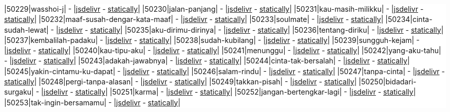|50229|wasshoi-j| - |[jsdelivr](https://cdn.jsdelivr.net/gh/dbchord/c8-3-6/50001-55000/50001-50500/wasshoi-j.png) - [statically](https://cdn.statically.io/gh/dbchord/c8-3-6/i/50001-55000/50001-50500/wasshoi-j.png)|
|50230|jalan-panjang| - |[jsdelivr](https://cdn.jsdelivr.net/gh/dbchord/c8-3-6/50001-55000/50001-50500/jalan-panjang.png) - [statically](https://cdn.statically.io/gh/dbchord/c8-3-6/i/50001-55000/50001-50500/jalan-panjang.png)|
|50231|kau-masih-milikku| - |[jsdelivr](https://cdn.jsdelivr.net/gh/dbchord/c8-3-6/50001-55000/50001-50500/kau-masih-milikku.png) - [statically](https://cdn.statically.io/gh/dbchord/c8-3-6/i/50001-55000/50001-50500/kau-masih-milikku.png)|
|50232|maaf-susah-dengar-kata-maaf| - |[jsdelivr](https://cdn.jsdelivr.net/gh/dbchord/c8-3-6/50001-55000/50001-50500/maaf-susah-dengar-kata-maaf.png) - [statically](https://cdn.statically.io/gh/dbchord/c8-3-6/i/50001-55000/50001-50500/maaf-susah-dengar-kata-maaf.png)|
|50233|soulmate| - |[jsdelivr](https://cdn.jsdelivr.net/gh/dbchord/c8-3-6/50001-55000/50001-50500/soulmate.png) - [statically](https://cdn.statically.io/gh/dbchord/c8-3-6/i/50001-55000/50001-50500/soulmate.png)|
|50234|cinta-sudah-lewat| - |[jsdelivr](https://cdn.jsdelivr.net/gh/dbchord/c8-3-6/50001-55000/50001-50500/cinta-sudah-lewat.png) - [statically](https://cdn.statically.io/gh/dbchord/c8-3-6/i/50001-55000/50001-50500/cinta-sudah-lewat.png)|
|50235|aku-dirimu-dirinya| - |[jsdelivr](https://cdn.jsdelivr.net/gh/dbchord/c8-3-6/50001-55000/50001-50500/aku-dirimu-dirinya.png) - [statically](https://cdn.statically.io/gh/dbchord/c8-3-6/i/50001-55000/50001-50500/aku-dirimu-dirinya.png)|
|50236|tentang-diriku| - |[jsdelivr](https://cdn.jsdelivr.net/gh/dbchord/c8-3-6/50001-55000/50001-50500/tentang-diriku.png) - [statically](https://cdn.statically.io/gh/dbchord/c8-3-6/i/50001-55000/50001-50500/tentang-diriku.png)|
|50237|kembalilah-padaku| - |[jsdelivr](https://cdn.jsdelivr.net/gh/dbchord/c8-3-6/50001-55000/50001-50500/kembalilah-padaku.png) - [statically](https://cdn.statically.io/gh/dbchord/c8-3-6/i/50001-55000/50001-50500/kembalilah-padaku.png)|
|50238|sudah-kubilang| - |[jsdelivr](https://cdn.jsdelivr.net/gh/dbchord/c8-3-6/50001-55000/50001-50500/sudah-kubilang.png) - [statically](https://cdn.statically.io/gh/dbchord/c8-3-6/i/50001-55000/50001-50500/sudah-kubilang.png)|
|50239|sungguh-kejam| - |[jsdelivr](https://cdn.jsdelivr.net/gh/dbchord/c8-3-6/50001-55000/50001-50500/sungguh-kejam.png) - [statically](https://cdn.statically.io/gh/dbchord/c8-3-6/i/50001-55000/50001-50500/sungguh-kejam.png)|
|50240|kau-tipu-aku| - |[jsdelivr](https://cdn.jsdelivr.net/gh/dbchord/c8-3-6/50001-55000/50001-50500/kau-tipu-aku.png) - [statically](https://cdn.statically.io/gh/dbchord/c8-3-6/i/50001-55000/50001-50500/kau-tipu-aku.png)|
|50241|menunggu| - |[jsdelivr](https://cdn.jsdelivr.net/gh/dbchord/c8-3-6/50001-55000/50001-50500/menunggu.png) - [statically](https://cdn.statically.io/gh/dbchord/c8-3-6/i/50001-55000/50001-50500/menunggu.png)|
|50242|yang-aku-tahu| - |[jsdelivr](https://cdn.jsdelivr.net/gh/dbchord/c8-3-6/50001-55000/50001-50500/yang-aku-tahu.png) - [statically](https://cdn.statically.io/gh/dbchord/c8-3-6/i/50001-55000/50001-50500/yang-aku-tahu.png)|
|50243|adakah-jawabnya| - |[jsdelivr](https://cdn.jsdelivr.net/gh/dbchord/c8-3-6/50001-55000/50001-50500/adakah-jawabnya.png) - [statically](https://cdn.statically.io/gh/dbchord/c8-3-6/i/50001-55000/50001-50500/adakah-jawabnya.png)|
|50244|cinta-tak-bersalah| - |[jsdelivr](https://cdn.jsdelivr.net/gh/dbchord/c8-3-6/50001-55000/50001-50500/cinta-tak-bersalah.png) - [statically](https://cdn.statically.io/gh/dbchord/c8-3-6/i/50001-55000/50001-50500/cinta-tak-bersalah.png)|
|50245|yakin-cintamu-ku-dapat| - |[jsdelivr](https://cdn.jsdelivr.net/gh/dbchord/c8-3-6/50001-55000/50001-50500/yakin-cintamu-ku-dapat.png) - [statically](https://cdn.statically.io/gh/dbchord/c8-3-6/i/50001-55000/50001-50500/yakin-cintamu-ku-dapat.png)|
|50246|salam-rindu| - |[jsdelivr](https://cdn.jsdelivr.net/gh/dbchord/c8-3-6/50001-55000/50001-50500/salam-rindu.png) - [statically](https://cdn.statically.io/gh/dbchord/c8-3-6/i/50001-55000/50001-50500/salam-rindu.png)|
|50247|tanpa-cinta| - |[jsdelivr](https://cdn.jsdelivr.net/gh/dbchord/c8-3-6/50001-55000/50001-50500/tanpa-cinta.png) - [statically](https://cdn.statically.io/gh/dbchord/c8-3-6/i/50001-55000/50001-50500/tanpa-cinta.png)|
|50248|pergi-tanpa-alasan| - |[jsdelivr](https://cdn.jsdelivr.net/gh/dbchord/c8-3-6/50001-55000/50001-50500/pergi-tanpa-alasan.png) - [statically](https://cdn.statically.io/gh/dbchord/c8-3-6/i/50001-55000/50001-50500/pergi-tanpa-alasan.png)|
|50249|takkan-pisah| - |[jsdelivr](https://cdn.jsdelivr.net/gh/dbchord/c8-3-6/50001-55000/50001-50500/takkan-pisah.png) - [statically](https://cdn.statically.io/gh/dbchord/c8-3-6/i/50001-55000/50001-50500/takkan-pisah.png)|
|50250|bidadari-surgaku| - |[jsdelivr](https://cdn.jsdelivr.net/gh/dbchord/c8-3-6/50001-55000/50001-50500/bidadari-surgaku.png) - [statically](https://cdn.statically.io/gh/dbchord/c8-3-6/i/50001-55000/50001-50500/bidadari-surgaku.png)|
|50251|karma| - |[jsdelivr](https://cdn.jsdelivr.net/gh/dbchord/c8-3-6/50001-55000/50001-50500/karma.png) - [statically](https://cdn.statically.io/gh/dbchord/c8-3-6/i/50001-55000/50001-50500/karma.png)|
|50252|jangan-bertengkar-lagi| - |[jsdelivr](https://cdn.jsdelivr.net/gh/dbchord/c8-3-6/50001-55000/50001-50500/jangan-bertengkar-lagi.png) - [statically](https://cdn.statically.io/gh/dbchord/c8-3-6/i/50001-55000/50001-50500/jangan-bertengkar-lagi.png)|
|50253|tak-ingin-bersamamu| - |[jsdelivr](https://cdn.jsdelivr.net/gh/dbchord/c8-3-6/50001-55000/50001-50500/tak-ingin-bersamamu.png) - [statically](https://cdn.statically.io/gh/dbchord/c8-3-6/i/50001-55000/50001-50500/tak-ingin-bersamamu.png)|